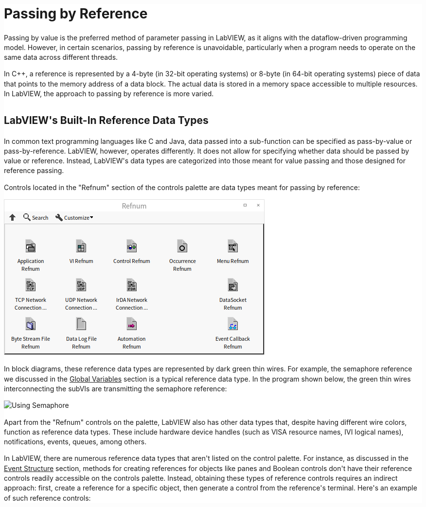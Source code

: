 # Passing by Reference

Passing by value is the preferred method of parameter passing in LabVIEW, as it aligns with the dataflow-driven programming model. However, in certain scenarios, passing by reference is unavoidable, particularly when a program needs to operate on the same data across different threads.

In C++, a reference is represented by a 4-byte (in 32-bit operating systems) or 8-byte (in 64-bit operating systems) piece of data that points to the memory address of a data block. The actual data is stored in a memory space accessible to multiple resources. In LabVIEW, the approach to passing by reference is more varied.

## LabVIEW's Built-In Reference Data Types

In common text programming languages like C and Java, data passed into a sub-function can be specified as pass-by-value or pass-by-reference. LabVIEW, however, operates differently. It does not allow for specifying whether data should be passed by value or reference. Instead, LabVIEW's data types are categorized into those meant for value passing and those designed for reference passing.

Controls located in the "Refnum" section of the controls palette are data types meant for passing by reference:

![](../../../../docs/images/image317.png "Refnum Controls Palette")

In block diagrams, these reference data types are represented by dark green thin wires. For example, the semaphore reference we discussed in the [Global Variables](pattern_global_data#using-semaphores-to-avoid-race-conditions) section is a typical reference data type. In the program shown below, the green thin wires interconnecting the subVIs are transmitting the semaphore reference:

![](../../../../docs/images_2/z264.png "Using Semaphore")

Apart from the "Refnum" controls on the palette, LabVIEW also has other data types that, despite having different wire colors, function as reference data types. These include hardware device handles (such as VISA resource names, IVI logical names), notifications, events, queues, among others.

In LabVIEW, there are numerous reference data types that aren't listed on the control palette. For instance, as discussed in the [Event Structure](pattern_ui#dynamic-events-1) section, methods for creating references for objects like panes and Boolean controls don't have their reference controls readily accessible on the controls palette. Instead, obtaining these types of reference controls requires an indirect approach: first, create a reference for a specific object, then generate a control from the reference's terminal. Here's an example of such reference controls:
